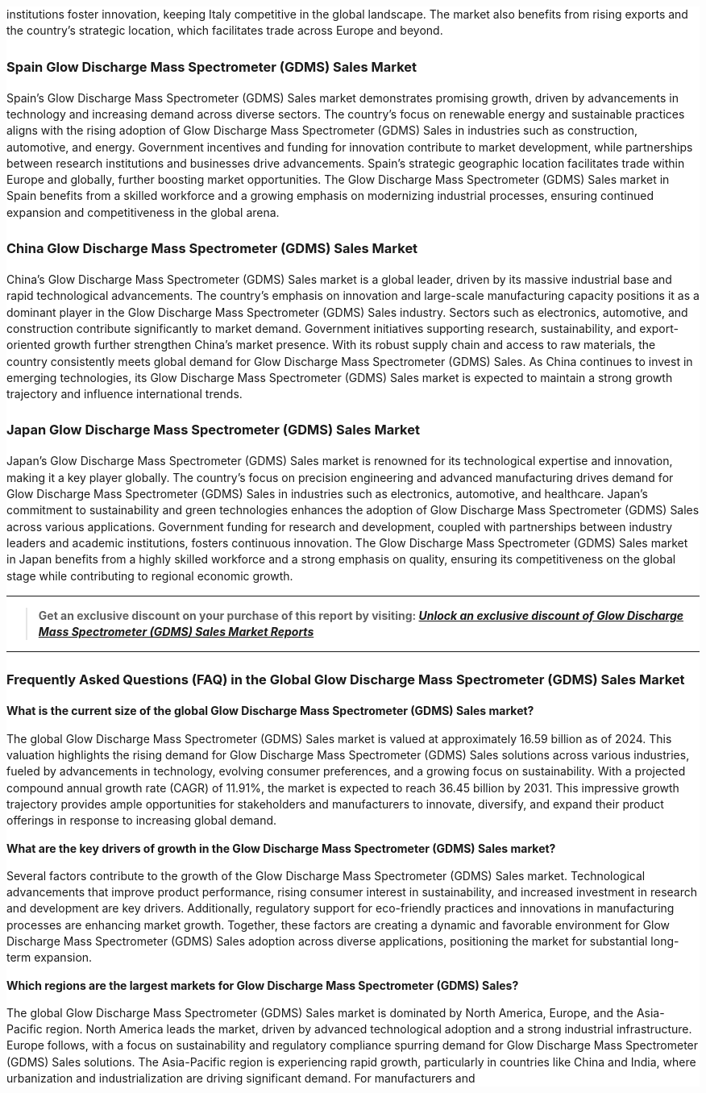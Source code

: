 institutions foster innovation, keeping Italy competitive in the global landscape. The market also benefits from rising exports and the country&rsquo;s strategic location, which facilitates trade across Europe and beyond.</p><h3>Spain Glow Discharge Mass Spectrometer (GDMS) Sales Market</h3><p>Spain&rsquo;s Glow Discharge Mass Spectrometer (GDMS) Sales market demonstrates promising growth, driven by advancements in technology and increasing demand across diverse sectors. The country&rsquo;s focus on renewable energy and sustainable practices aligns with the rising adoption of Glow Discharge Mass Spectrometer (GDMS) Sales in industries such as construction, automotive, and energy. Government incentives and funding for innovation contribute to market development, while partnerships between research institutions and businesses drive advancements. Spain&rsquo;s strategic geographic location facilitates trade within Europe and globally, further boosting market opportunities. The Glow Discharge Mass Spectrometer (GDMS) Sales market in Spain benefits from a skilled workforce and a growing emphasis on modernizing industrial processes, ensuring continued expansion and competitiveness in the global arena.</p><h3>China Glow Discharge Mass Spectrometer (GDMS) Sales Market</h3><p>China&rsquo;s Glow Discharge Mass Spectrometer (GDMS) Sales market is a global leader, driven by its massive industrial base and rapid technological advancements. The country&rsquo;s emphasis on innovation and large-scale manufacturing capacity positions it as a dominant player in the Glow Discharge Mass Spectrometer (GDMS) Sales industry. Sectors such as electronics, automotive, and construction contribute significantly to market demand. Government initiatives supporting research, sustainability, and export-oriented growth further strengthen China&rsquo;s market presence. With its robust supply chain and access to raw materials, the country consistently meets global demand for Glow Discharge Mass Spectrometer (GDMS) Sales. As China continues to invest in emerging technologies, its Glow Discharge Mass Spectrometer (GDMS) Sales market is expected to maintain a strong growth trajectory and influence international trends.</p><h3>Japan Glow Discharge Mass Spectrometer (GDMS) Sales Market</h3><p>Japan&rsquo;s Glow Discharge Mass Spectrometer (GDMS) Sales market is renowned for its technological expertise and innovation, making it a key player globally. The country&rsquo;s focus on precision engineering and advanced manufacturing drives demand for Glow Discharge Mass Spectrometer (GDMS) Sales in industries such as electronics, automotive, and healthcare. Japan&rsquo;s commitment to sustainability and green technologies enhances the adoption of Glow Discharge Mass Spectrometer (GDMS) Sales across various applications. Government funding for research and development, coupled with partnerships between industry leaders and academic institutions, fosters continuous innovation. The Glow Discharge Mass Spectrometer (GDMS) Sales market in Japan benefits from a highly skilled workforce and a strong emphasis on quality, ensuring its competitiveness on the global stage while contributing to regional economic growth.</p><hr /><blockquote><p><strong>Get an exclusive discount on your purchase of this report by visiting: <em><a href="://marketresearchpulse.com/ask-for-discount/34996?utm_source=Github&amp;utm_medium=027">Unlock an exclusive discount of Glow Discharge Mass Spectrometer (GDMS) Sales Market Reports</a></em>&nbsp;</strong></p></blockquote><hr /><h3>Frequently Asked Questions (FAQ) in the Global Glow Discharge Mass Spectrometer (GDMS) Sales Market</h3><p><strong>What is the current size of the global Glow Discharge Mass Spectrometer (GDMS) Sales market?</strong></p><p>The global Glow Discharge Mass Spectrometer (GDMS) Sales market is valued at approximately 16.59 billion as of 2024. This valuation highlights the rising demand for Glow Discharge Mass Spectrometer (GDMS) Sales solutions across various industries, fueled by advancements in technology, evolving consumer preferences, and a growing focus on sustainability. With a projected compound annual growth rate (CAGR) of 11.91%, the market is expected to reach 36.45 billion by 2031. This impressive growth trajectory provides ample opportunities for stakeholders and manufacturers to innovate, diversify, and expand their product offerings in response to increasing global demand.</p><p><strong>What are the key drivers of growth in the Glow Discharge Mass Spectrometer (GDMS) Sales market?</strong></p><p>Several factors contribute to the growth of the Glow Discharge Mass Spectrometer (GDMS) Sales market. Technological advancements that improve product performance, rising consumer interest in sustainability, and increased investment in research and development are key drivers. Additionally, regulatory support for eco-friendly practices and innovations in manufacturing processes are enhancing market growth. Together, these factors are creating a dynamic and favorable environment for Glow Discharge Mass Spectrometer (GDMS) Sales adoption across diverse applications, positioning the market for substantial long-term expansion.</p><p><strong>Which regions are the largest markets for Glow Discharge Mass Spectrometer (GDMS) Sales?</strong></p><p>The global Glow Discharge Mass Spectrometer (GDMS) Sales market is dominated by North America, Europe, and the Asia-Pacific region. North America leads the market, driven by advanced technological adoption and a strong industrial infrastructure. Europe follows, with a focus on sustainability and regulatory compliance spurring demand for Glow Discharge Mass Spectrometer (GDMS) Sales solutions. The Asia-Pacific region is experiencing rapid growth, particularly in countries like China and India, where urbanization and industrialization are driving significant demand. For manufacturers and